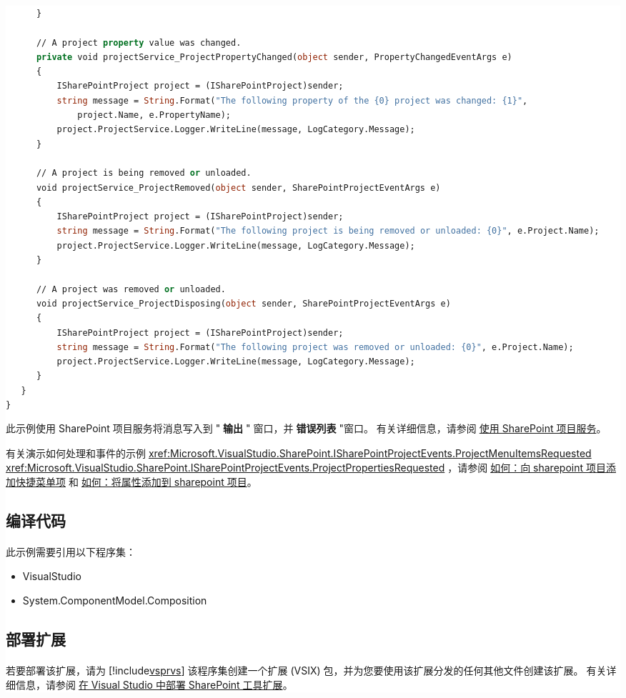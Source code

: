   ```vb
        }

        // A project property value was changed.
        private void projectService_ProjectPropertyChanged(object sender, PropertyChangedEventArgs e)
        {
            ISharePointProject project = (ISharePointProject)sender;
            string message = String.Format("The following property of the {0} project was changed: {1}",
                project.Name, e.PropertyName);
            project.ProjectService.Logger.WriteLine(message, LogCategory.Message);
        }

        // A project is being removed or unloaded.
        void projectService_ProjectRemoved(object sender, SharePointProjectEventArgs e)
        {
            ISharePointProject project = (ISharePointProject)sender;
            string message = String.Format("The following project is being removed or unloaded: {0}", e.Project.Name);
            project.ProjectService.Logger.WriteLine(message, LogCategory.Message);
        }

        // A project was removed or unloaded.
        void projectService_ProjectDisposing(object sender, SharePointProjectEventArgs e)
        {
            ISharePointProject project = (ISharePointProject)sender;
            string message = String.Format("The following project was removed or unloaded: {0}", e.Project.Name);
            project.ProjectService.Logger.WriteLine(message, LogCategory.Message);
        }
     }
  }
  ```

此示例使用 SharePoint 项目服务将消息写入到 " **输出** " 窗口，并 **错误列表** "窗口。 有关详细信息，请参阅 [使用 SharePoint 项目服务](../sharepoint/using-the-sharepoint-project-service.md)。

 有关演示如何处理和事件的示例 <xref:Microsoft.VisualStudio.SharePoint.ISharePointProjectEvents.ProjectMenuItemsRequested> <xref:Microsoft.VisualStudio.SharePoint.ISharePointProjectEvents.ProjectPropertiesRequested> ，请参阅 [如何：向 sharepoint 项目添加快捷菜单项](../sharepoint/how-to-add-a-shortcut-menu-item-to-sharepoint-projects.md) 和 [如何：将属性添加到 sharepoint 项目](../sharepoint/how-to-add-a-property-to-sharepoint-projects.md)。

## <a name="compile-the-code"></a>编译代码
 此示例需要引用以下程序集：

- VisualStudio

- System.ComponentModel.Composition

## <a name="deploy-the-extension"></a>部署扩展
 若要部署该扩展，请为 [!include[vsprvs](../sharepoint/includes/vsprvs-md.md)] 该程序集创建一个扩展 (VSIX) 包，并为您要使用该扩展分发的任何其他文件创建该扩展。 有关详细信息，请参阅 [在 Visual Studio 中部署 SharePoint 工具扩展](../sharepoint/deploying-extensions-for-the-sharepoint-tools-in-visual-studio.md)。
